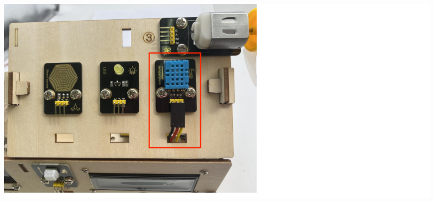 <td><h1><img src="https://raw.githubusercontent.com/keyestudio/KS5009-Keyestudio-Smart-Home-Kit-for-ESP32-Python/master/media/f1b4c867461ddfda99864a869c5c95d6.png" style="width:5.30966in;height:3.98268in" /></h1>